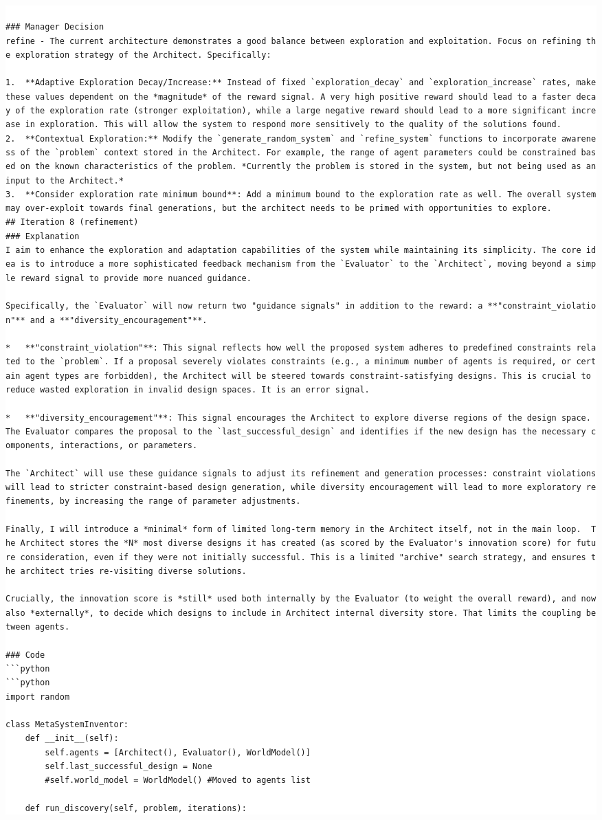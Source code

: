 ```

### Manager Decision
refine - The current architecture demonstrates a good balance between exploration and exploitation. Focus on refining the exploration strategy of the Architect. Specifically:

1.  **Adaptive Exploration Decay/Increase:** Instead of fixed `exploration_decay` and `exploration_increase` rates, make these values dependent on the *magnitude* of the reward signal. A very high positive reward should lead to a faster decay of the exploration rate (stronger exploitation), while a large negative reward should lead to a more significant increase in exploration. This will allow the system to respond more sensitively to the quality of the solutions found.
2.  **Contextual Exploration:** Modify the `generate_random_system` and `refine_system` functions to incorporate awareness of the `problem` context stored in the Architect. For example, the range of agent parameters could be constrained based on the known characteristics of the problem. *Currently the problem is stored in the system, but not being used as an input to the Architect.*
3.  **Consider exploration rate minimum bound**: Add a minimum bound to the exploration rate as well. The overall system may over-exploit towards final generations, but the architect needs to be primed with opportunities to explore.
## Iteration 8 (refinement)
### Explanation
I aim to enhance the exploration and adaptation capabilities of the system while maintaining its simplicity. The core idea is to introduce a more sophisticated feedback mechanism from the `Evaluator` to the `Architect`, moving beyond a simple reward signal to provide more nuanced guidance.

Specifically, the `Evaluator` will now return two "guidance signals" in addition to the reward: a **"constraint_violation"** and a **"diversity_encouragement"**.

*   **"constraint_violation"**: This signal reflects how well the proposed system adheres to predefined constraints related to the `problem`. If a proposal severely violates constraints (e.g., a minimum number of agents is required, or certain agent types are forbidden), the Architect will be steered towards constraint-satisfying designs. This is crucial to reduce wasted exploration in invalid design spaces. It is an error signal.

*   **"diversity_encouragement"**: This signal encourages the Architect to explore diverse regions of the design space. The Evaluator compares the proposal to the `last_successful_design` and identifies if the new design has the necessary components, interactions, or parameters.

The `Architect` will use these guidance signals to adjust its refinement and generation processes: constraint violations will lead to stricter constraint-based design generation, while diversity encouragement will lead to more exploratory refinements, by increasing the range of parameter adjustments.

Finally, I will introduce a *minimal* form of limited long-term memory in the Architect itself, not in the main loop.  The Architect stores the *N* most diverse designs it has created (as scored by the Evaluator's innovation score) for future consideration, even if they were not initially successful. This is a limited "archive" search strategy, and ensures the architect tries re-visiting diverse solutions.

Crucially, the innovation score is *still* used both internally by the Evaluator (to weight the overall reward), and now also *externally*, to decide which designs to include in Architect internal diversity store. That limits the coupling between agents.

### Code
```python
```python
import random

class MetaSystemInventor:
    def __init__(self):
        self.agents = [Architect(), Evaluator(), WorldModel()]
        self.last_successful_design = None
        #self.world_model = WorldModel() #Moved to agents list

    def run_discovery(self, problem, iterations):
```